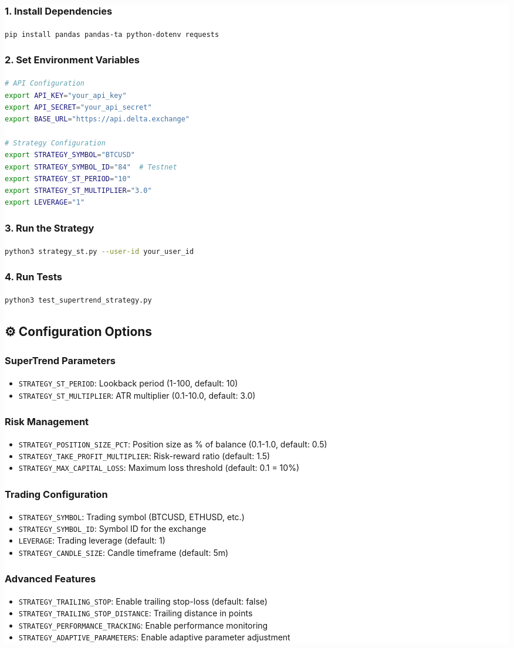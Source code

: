 ### 1. Install Dependencies
```bash
pip install pandas pandas-ta python-dotenv requests
```

### 2. Set Environment Variables
```bash
# API Configuration
export API_KEY="your_api_key"
export API_SECRET="your_api_secret"
export BASE_URL="https://api.delta.exchange"

# Strategy Configuration
export STRATEGY_SYMBOL="BTCUSD"
export STRATEGY_SYMBOL_ID="84"  # Testnet
export STRATEGY_ST_PERIOD="10"
export STRATEGY_ST_MULTIPLIER="3.0"
export LEVERAGE="1"
```

### 3. Run the Strategy
```bash
python3 strategy_st.py --user-id your_user_id
```

### 4. Run Tests
```bash
python3 test_supertrend_strategy.py
```

## ⚙️ Configuration Options

### SuperTrend Parameters
- `STRATEGY_ST_PERIOD`: Lookback period (1-100, default: 10)
- `STRATEGY_ST_MULTIPLIER`: ATR multiplier (0.1-10.0, default: 3.0)

### Risk Management
- `STRATEGY_POSITION_SIZE_PCT`: Position size as % of balance (0.1-1.0, default: 0.5)
- `STRATEGY_TAKE_PROFIT_MULTIPLIER`: Risk-reward ratio (default: 1.5)
- `STRATEGY_MAX_CAPITAL_LOSS`: Maximum loss threshold (default: 0.1 = 10%)

### Trading Configuration
- `STRATEGY_SYMBOL`: Trading symbol (BTCUSD, ETHUSD, etc.)
- `STRATEGY_SYMBOL_ID`: Symbol ID for the exchange
- `LEVERAGE`: Trading leverage (default: 1)
- `STRATEGY_CANDLE_SIZE`: Candle timeframe (default: 5m)

### Advanced Features
- `STRATEGY_TRAILING_STOP`: Enable trailing stop-loss (default: false)
- `STRATEGY_TRAILING_STOP_DISTANCE`: Trailing distance in points
- `STRATEGY_PERFORMANCE_TRACKING`: Enable performance monitoring
- `STRATEGY_ADAPTIVE_PARAMETERS`: Enable adaptive parameter adjustment
